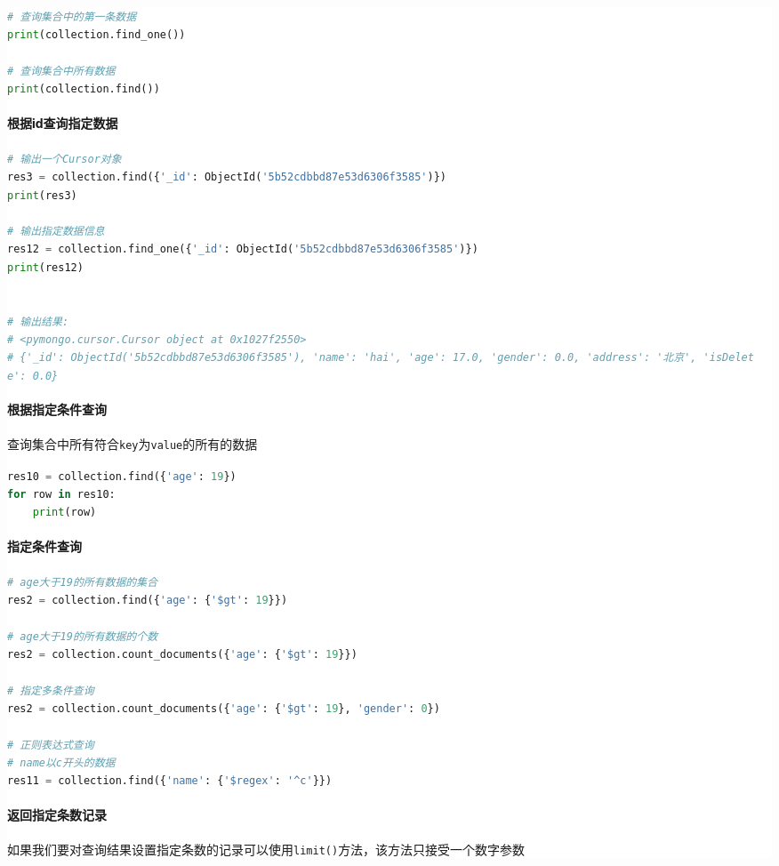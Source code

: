 ```Python
# 查询集合中的第一条数据
print(collection.find_one())

# 查询集合中所有数据
print(collection.find())
```


#### 根据id查询指定数据

```Python
# 输出一个Cursor对象
res3 = collection.find({'_id': ObjectId('5b52cdbbd87e53d6306f3585')})
print(res3)
    
# 输出指定数据信息
res12 = collection.find_one({'_id': ObjectId('5b52cdbbd87e53d6306f3585')})
print(res12)


# 输出结果:
# <pymongo.cursor.Cursor object at 0x1027f2550>
# {'_id': ObjectId('5b52cdbbd87e53d6306f3585'), 'name': 'hai', 'age': 17.0, 'gender': 0.0, 'address': '北京', 'isDelete': 0.0}
```

#### 根据指定条件查询

查询集合中所有符合`key`为`value`的所有的数据

```Python
res10 = collection.find({'age': 19})
for row in res10:
    print(row)
```

#### 指定条件查询

```Python
# age大于19的所有数据的集合
res2 = collection.find({'age': {'$gt': 19}})

# age大于19的所有数据的个数
res2 = collection.count_documents({'age': {'$gt': 19}})

# 指定多条件查询
res2 = collection.count_documents({'age': {'$gt': 19}, 'gender': 0})

# 正则表达式查询
# name以c开头的数据
res11 = collection.find({'name': {'$regex': '^c'}})
```


#### 返回指定条数记录
如果我们要对查询结果设置指定条数的记录可以使用`limit()`方法，该方法只接受一个数字参数
